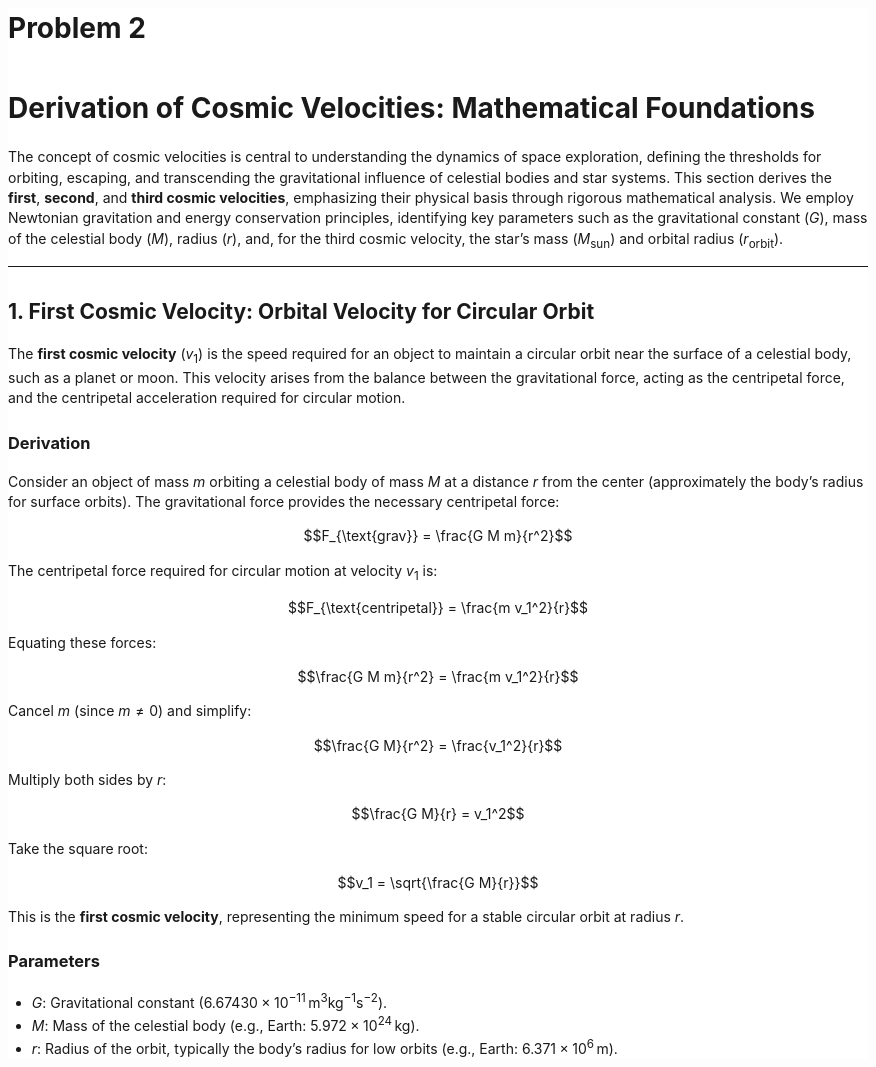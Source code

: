 # Problem 2
# Derivation of Cosmic Velocities: Mathematical Foundations

The concept of cosmic velocities is central to understanding the dynamics of space exploration, defining the thresholds for orbiting, escaping, and transcending the gravitational influence of celestial bodies and star systems. This section derives the **first**, **second**, and **third cosmic velocities**, emphasizing their physical basis through rigorous mathematical analysis. We employ Newtonian gravitation and energy conservation principles, identifying key parameters such as the gravitational constant ($G$), mass of the celestial body ($M$), radius ($r$), and, for the third cosmic velocity, the star’s mass ($M_{\text{sun}}$) and orbital radius ($r_{\text{orbit}}$).

---

## 1. First Cosmic Velocity: Orbital Velocity for Circular Orbit

The **first cosmic velocity** ($v_1$) is the speed required for an object to maintain a circular orbit near the surface of a celestial body, such as a planet or moon. This velocity arises from the balance between the gravitational force, acting as the centripetal force, and the centripetal acceleration required for circular motion.

### Derivation

Consider an object of mass $m$ orbiting a celestial body of mass $M$ at a distance $r$ from the center (approximately the body’s radius for surface orbits). The gravitational force provides the necessary centripetal force:

$$F_{\text{grav}} = \frac{G M m}{r^2}$$

The centripetal force required for circular motion at velocity $v_1$ is:

$$F_{\text{centripetal}} = \frac{m v_1^2}{r}$$

Equating these forces:

$$\frac{G M m}{r^2} = \frac{m v_1^2}{r}$$

Cancel $m$ (since $m \neq 0$) and simplify:

$$\frac{G M}{r^2} = \frac{v_1^2}{r}$$

Multiply both sides by $r$:

$$\frac{G M}{r} = v_1^2$$

Take the square root:

$$v_1 = \sqrt{\frac{G M}{r}}$$

This is the **first cosmic velocity**, representing the minimum speed for a stable circular orbit at radius $r$.

### Parameters
- $G$: Gravitational constant ($6.67430 \times 10^{-11} \, \text{m}^3 \text{kg}^{-1} \text{s}^{-2}$).
- $M$: Mass of the celestial body (e.g., Earth: $5.972 \times 10^{24} \, \text{kg}$).
- $r$: Radius of the orbit, typically the body’s radius for low orbits (e.g., Earth: $6.371 \times 10^6 \, \text{m}$).

